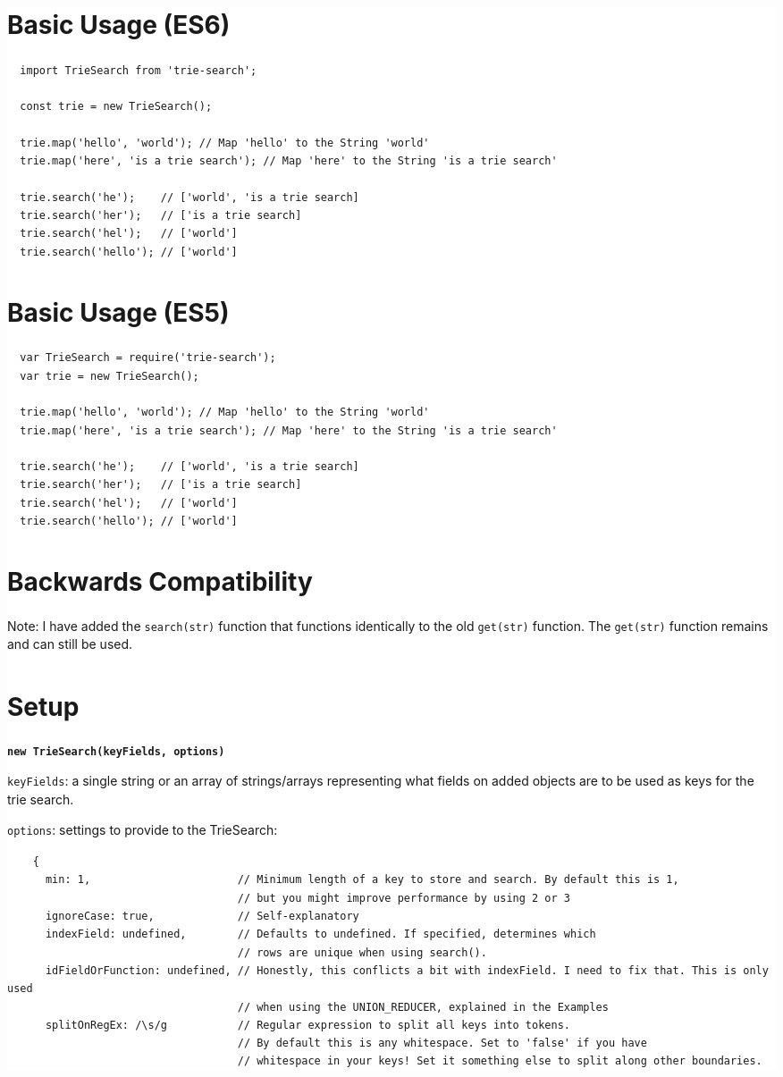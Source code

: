 # Basic Usage (ES6)

```
  import TrieSearch from 'trie-search';

  const trie = new TrieSearch();

  trie.map('hello', 'world'); // Map 'hello' to the String 'world'
  trie.map('here', 'is a trie search'); // Map 'here' to the String 'is a trie search'

  trie.search('he');    // ['world', 'is a trie search]
  trie.search('her');   // ['is a trie search]
  trie.search('hel');   // ['world']
  trie.search('hello'); // ['world']
```

# Basic Usage (ES5)

```
  var TrieSearch = require('trie-search');
  var trie = new TrieSearch();

  trie.map('hello', 'world'); // Map 'hello' to the String 'world'
  trie.map('here', 'is a trie search'); // Map 'here' to the String 'is a trie search'

  trie.search('he');    // ['world', 'is a trie search]
  trie.search('her');   // ['is a trie search]
  trie.search('hel');   // ['world']
  trie.search('hello'); // ['world']
```

# Backwards Compatibility

Note: I have added the `search(str)` function that functions identically to the old `get(str)` function. The `get(str)` function
remains and can still be used.

# Setup

**`new TrieSearch(keyFields, options)`**

`keyFields`: a single string or an array of strings/arrays representing what fields on added objects are to be used as keys for the
trie search.

`options`: settings to provide to the TrieSearch:

```
    {
      min: 1,                       // Minimum length of a key to store and search. By default this is 1,
                                    // but you might improve performance by using 2 or 3
      ignoreCase: true,             // Self-explanatory
      indexField: undefined,        // Defaults to undefined. If specified, determines which
                                    // rows are unique when using search().
      idFieldOrFunction: undefined, // Honestly, this conflicts a bit with indexField. I need to fix that. This is only used
                                    // when using the UNION_REDUCER, explained in the Examples
      splitOnRegEx: /\s/g           // Regular expression to split all keys into tokens.
                                    // By default this is any whitespace. Set to 'false' if you have
                                    // whitespace in your keys! Set it something else to split along other boundaries.
```